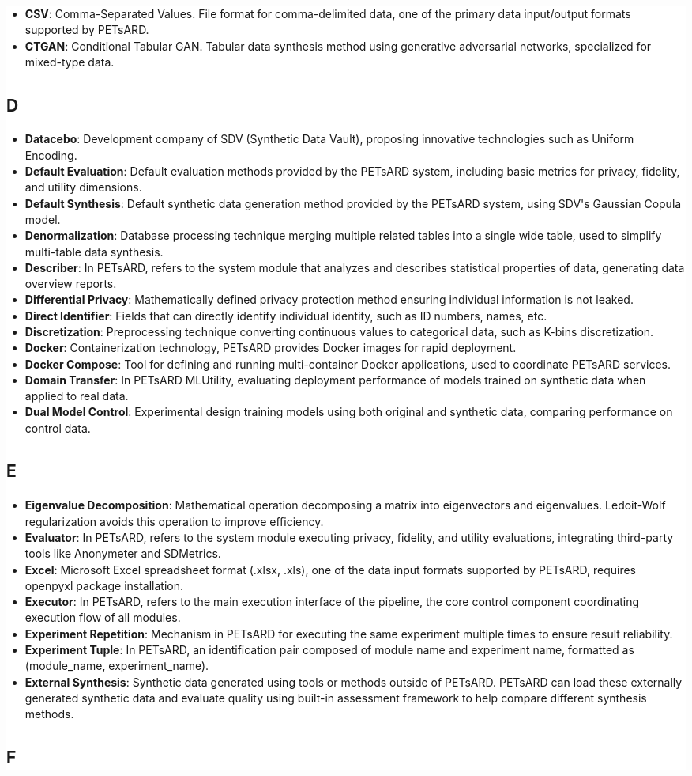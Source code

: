 - **CSV**: Comma-Separated Values. File format for comma-delimited data, one of the primary data input/output formats supported by PETsARD.
- **CTGAN**: Conditional Tabular GAN. Tabular data synthesis method using generative adversarial networks, specialized for mixed-type data.

## D

- **Datacebo**: Development company of SDV (Synthetic Data Vault), proposing innovative technologies such as Uniform Encoding.
- **Default Evaluation**: Default evaluation methods provided by the PETsARD system, including basic metrics for privacy, fidelity, and utility dimensions.
- **Default Synthesis**: Default synthetic data generation method provided by the PETsARD system, using SDV's Gaussian Copula model.
- **Denormalization**: Database processing technique merging multiple related tables into a single wide table, used to simplify multi-table data synthesis.
- **Describer**: In PETsARD, refers to the system module that analyzes and describes statistical properties of data, generating data overview reports.
- **Differential Privacy**: Mathematically defined privacy protection method ensuring individual information is not leaked.
- **Direct Identifier**: Fields that can directly identify individual identity, such as ID numbers, names, etc.
- **Discretization**: Preprocessing technique converting continuous values to categorical data, such as K-bins discretization.
- **Docker**: Containerization technology, PETsARD provides Docker images for rapid deployment.
- **Docker Compose**: Tool for defining and running multi-container Docker applications, used to coordinate PETsARD services.
- **Domain Transfer**: In PETsARD MLUtility, evaluating deployment performance of models trained on synthetic data when applied to real data.
- **Dual Model Control**: Experimental design training models using both original and synthetic data, comparing performance on control data.

## E

- **Eigenvalue Decomposition**: Mathematical operation decomposing a matrix into eigenvectors and eigenvalues. Ledoit-Wolf regularization avoids this operation to improve efficiency.
- **Evaluator**: In PETsARD, refers to the system module executing privacy, fidelity, and utility evaluations, integrating third-party tools like Anonymeter and SDMetrics.
- **Excel**: Microsoft Excel spreadsheet format (.xlsx, .xls), one of the data input formats supported by PETsARD, requires openpyxl package installation.
- **Executor**: In PETsARD, refers to the main execution interface of the pipeline, the core control component coordinating execution flow of all modules.
- **Experiment Repetition**: Mechanism in PETsARD for executing the same experiment multiple times to ensure result reliability.
- **Experiment Tuple**: In PETsARD, an identification pair composed of module name and experiment name, formatted as (module_name, experiment_name).
- **External Synthesis**: Synthetic data generated using tools or methods outside of PETsARD. PETsARD can load these externally generated synthetic data and evaluate quality using built-in assessment framework to help compare different synthesis methods.

## F
